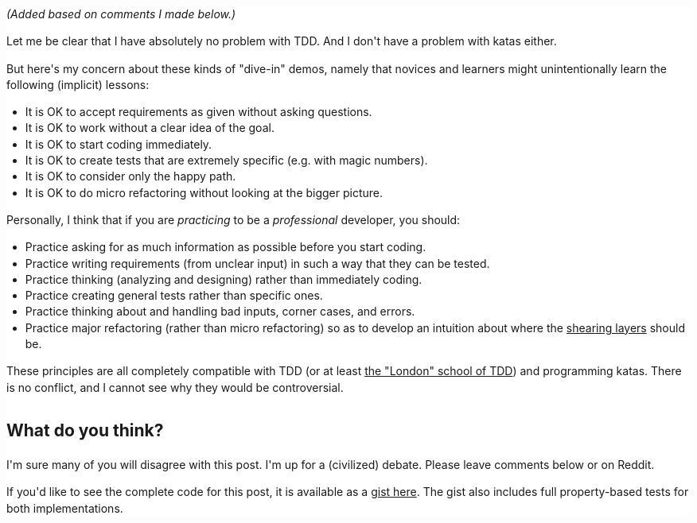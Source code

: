 *(Added based on comments I made below.)*

Let me be clear that I have absolutely no problem with TDD. And I don't have a problem with katas either.

But here's my concern about these kinds of "dive-in" demos, namely that novices and learners might unintentionally learn the following (implicit) lessons:

* It is OK to accept requirements as given without asking questions.
* It is OK to work without a clear idea of the goal.
* It is OK to start coding immediately.
* It is OK to create tests that are extremely specific (e.g. with magic numbers).
* It is OK to consider only the happy path.
* It is OK to do micro refactoring without looking at the bigger picture.

Personally, I think that if you are *practicing* to be a *professional* developer, you should:

* Practice asking for as much information as possible before you start coding.
* Practice writing requirements (from unclear input) in such a way that they can be tested.
* Practice thinking (analyzing and designing) rather than immediately coding.
* Practice creating general tests rather than specific ones.
* Practice thinking about and handling bad inputs, corner cases, and errors.
* Practice major refactoring (rather than micro refactoring) so as to develop an intuition about where the [shearing layers](http://jonjagger.blogspot.co.uk/2009/10/how-buildings-learn-chapter-2-shearing.html) should be.

These principles are all completely compatible with TDD (or at least [the "London" school of TDD](http://codemanship.co.uk/parlezuml/blog/?postid=987)) and programming katas. There is no conflict, and I cannot see why they would be controversial.

## What do you think?

I'm sure many of you will disagree with this post. I'm up for a (civilized) debate. Please leave comments below or on Reddit.

If you'd like to see the complete code for this post, it is available as a [gist here](https://gist.github.com/swlaschin/8409306).
The gist also includes full property-based tests for both implementations.

